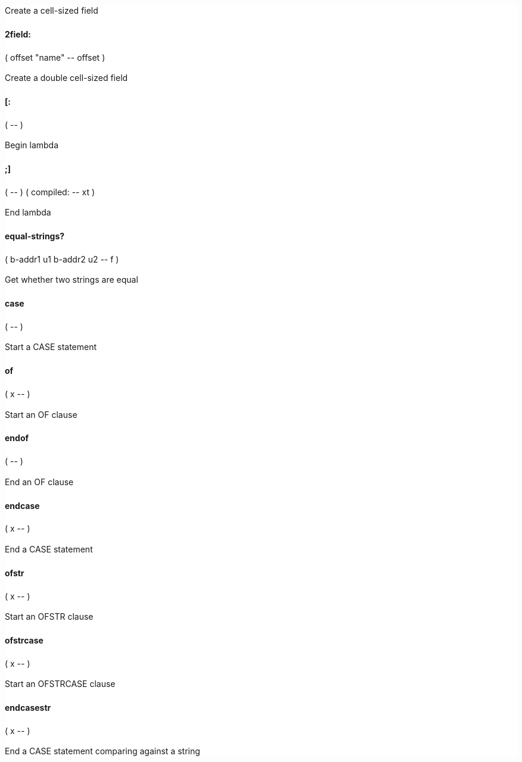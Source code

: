 Create a cell-sized field

#### 2field:
( offset "name" -- offset )

Create a double cell-sized field

#### [:
( -- )

Begin lambda

#### ;]
( -- ) ( compiled: -- xt )

End lambda

#### equal-strings?
( b-addr1 u1 b-addr2 u2 -- f )

Get whether two strings are equal

#### case
( -- )

Start a CASE statement

#### of
( x -- )

Start an OF clause

#### endof
( -- )

End an OF clause

#### endcase
( x -- )

End a CASE statement

#### ofstr
( x -- )

Start an OFSTR clause

#### ofstrcase
( x -- )

Start an OFSTRCASE clause

#### endcasestr
( x -- )

End a CASE statement comparing against a string
